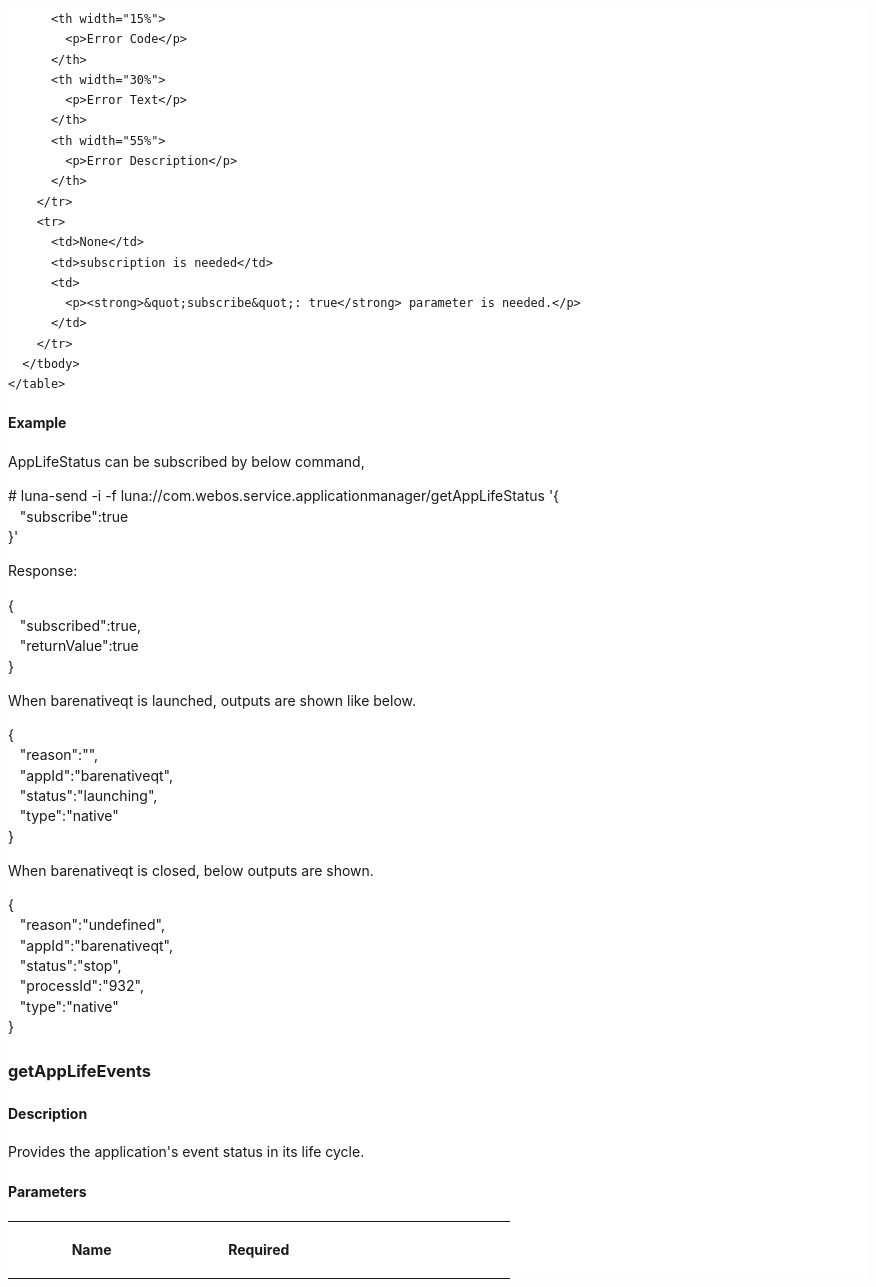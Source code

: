           <th width="15%">
            <p>Error Code</p>
          </th>
          <th width="30%">
            <p>Error Text</p>
          </th>
          <th width="55%">
            <p>Error Description</p>
          </th>
        </tr>
        <tr>
          <td>None</td>
          <td>subscription is needed</td>
          <td>
            <p><strong>&quot;subscribe&quot;: true</strong> parameter is needed.</p>
          </td>
        </tr>
      </tbody>
    </table>
  </div>
  <h4>Example</h4>
  <div class="code-bg-grey">
    <p>AppLifeStatus can be subscribed by below command,</p>
    <p># luna-send -i -f luna://com.webos.service.applicationmanager/getAppLifeStatus &#39;{<br />
      &nbsp; &nbsp;&quot;subscribe&quot;:true<br />
      }&#39;</p>
    <p>Response:</p>
    <p>{<br />
      &nbsp; &nbsp;&quot;subscribed&quot;:true,<br />
      &nbsp; &nbsp;&quot;returnValue&quot;:true<br />
      }</p>
    <p>When barenativeqt is launched, outputs are shown like below.</p>
    <p>{<br />
      &nbsp; &nbsp;&quot;reason&quot;:&quot;&quot;,<br />
      &nbsp; &nbsp;&quot;appId&quot;:&quot;barenativeqt&quot;,<br />
      &nbsp; &nbsp;&quot;status&quot;:&quot;launching&quot;,<br />
      &nbsp; &nbsp;&quot;type&quot;:&quot;native&quot;<br />
      }</p>
    <p>When barenativeqt is closed, below outputs are shown.</p>
    <p>{<br />
      &nbsp; &nbsp;&quot;reason&quot;:&quot;undefined&quot;,<br />
      &nbsp; &nbsp;&quot;appId&quot;:&quot;barenativeqt&quot;,<br />
      &nbsp; &nbsp;&quot;status&quot;:&quot;stop&quot;,<br />
      &nbsp; &nbsp;&quot;processId&quot;:&quot;932&quot;,<br />
      &nbsp; &nbsp;&quot;type&quot;:&quot;native&quot;<br />
      }</p>
  </div>
</div>
<h3>getAppLifeEvents</h3>
<div>
  <h4>Description</h4>
  <p>Provides the application&#39;s&nbsp;event status in its life cycle.</p>
  <h4>Parameters</h4>
  <div class="table-container">
    <table class="table is-bordered is-fullwidth">
      <tbody>
        <tr>
          <th width="15%">
            <p>Name</p>
          </th>
          <th width="15%">
            <p>Required</p>
          </th>
          <th width="15%">